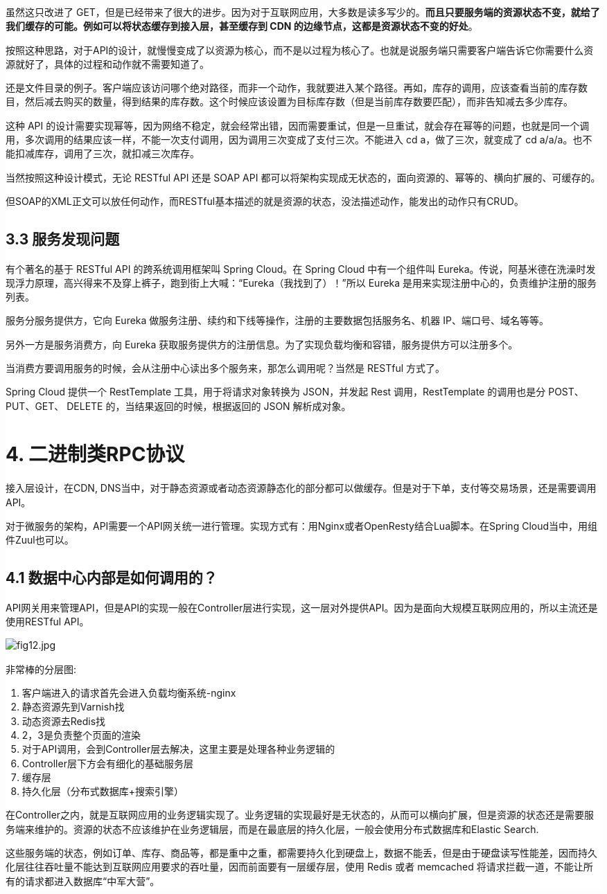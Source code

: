 虽然这只改进了 GET，但是已经带来了很大的进步。因为对于互联网应用，大多数是读多写少的。**而且只要服务端的资源状态不变，就给了我们缓存的可能。例如可以将状态缓存到接入层，甚至缓存到 CDN 的边缘节点，这都是资源状态不变的好处**。

按照这种思路，对于API的设计，就慢慢变成了以资源为核心，而不是以过程为核心了。也就是说服务端只需要客户端告诉它你需要什么资源就好了，具体的过程和动作就不需要知道了。

还是文件目录的例子。客户端应该访问哪个绝对路径，而非一个动作，我就要进入某个路径。再如，库存的调用，应该查看当前的库存数目，然后减去购买的数量，得到结果的库存数。这个时候应该设置为目标库存数（但是当前库存数要匹配），而非告知减去多少库存。

这种 API 的设计需要实现幂等，因为网络不稳定，就会经常出错，因而需要重试，但是一旦重试，就会存在幂等的问题，也就是同一个调用，多次调用的结果应该一样，不能一次支付调用，因为调用三次变成了支付三次。不能进入 cd a，做了三次，就变成了 cd a/a/a。也不能扣减库存，调用了三次，就扣减三次库存。

当然按照这种设计模式，无论 RESTful API 还是 SOAP API 都可以将架构实现成无状态的，面向资源的、幂等的、横向扩展的、可缓存的。

但SOAP的XML正文可以放任何动作，而RESTful基本描述的就是资源的状态，没法描述动作，能发出的动作只有CRUD。

## 3.3 服务发现问题

有个著名的基于 RESTful API 的跨系统调用框架叫 Spring  Cloud。在 Spring  Cloud 中有一个组件叫 Eureka。传说，阿基米德在洗澡时发现浮力原理，高兴得来不及穿上裤子，跑到街上大喊：“Eureka（我找到了）！”所以 Eureka 是用来实现注册中心的，负责维护注册的服务列表。

服务分服务提供方，它向 Eureka 做服务注册、续约和下线等操作，注册的主要数据包括服务名、机器 IP、端口号、域名等等。

另外一方是服务消费方，向 Eureka 获取服务提供方的注册信息。为了实现负载均衡和容错，服务提供方可以注册多个。

当消费方要调用服务的时候，会从注册中心读出多个服务来，那怎么调用呢？当然是 RESTful 方式了。

Spring Cloud 提供一个 RestTemplate 工具，用于将请求对象转换为 JSON，并发起 Rest 调用，RestTemplate 的调用也是分 POST、PUT、GET、  DELETE 的，当结果返回的时候，根据返回的 JSON 解析成对象。

# 4. 二进制类RPC协议

接入层设计，在CDN, DNS当中，对于静态资源或者动态资源静态化的部分都可以做缓存。但是对于下单，支付等交易场景，还是需要调用API。

对于微服务的架构，API需要一个API网关统一进行管理。实现方式有：用Nginx或者OpenResty结合Lua脚本。在Spring Cloud当中，用组件Zuul也可以。

## 4.1 数据中心内部是如何调用的？ 

API网关用来管理API，但是API的实现一般在Controller层进行实现，这一层对外提供API。因为是面向大规模互联网应用的，所以主流还是使用RESTful API。

![fig12.jpg](https://i.loli.net/2020/02/02/r5w7jdebPcLEDty.jpg)

非常棒的分层图:

1. 客户端进入的请求首先会进入负载均衡系统-nginx
2. 静态资源先到Varnish找
3. 动态资源去Redis找
4. 2，3是负责整个页面的渲染
5. 对于API调用，会到Controller层去解决，这里主要是处理各种业务逻辑的
6. Controller层下方会有细化的基础服务层
7. 缓存层
8. 持久化层（分布式数据库+搜索引擎）

在Controller之内，就是互联网应用的业务逻辑实现了。业务逻辑的实现最好是无状态的，从而可以横向扩展，但是资源的状态还是需要服务端来维护的。资源的状态不应该维护在业务逻辑层，而是在最底层的持久化层，一般会使用分布式数据库和Elastic Search.

这些服务端的状态，例如订单、库存、商品等，都是重中之重，都需要持久化到硬盘上，数据不能丢，但是由于硬盘读写性能差，因而持久化层往往吞吐量不能达到互联网应用要求的吞吐量，因而前面要有一层缓存层，使用 Redis 或者 memcached 将请求拦截一道，不能让所有的请求都进入数据库“中军大营”。
